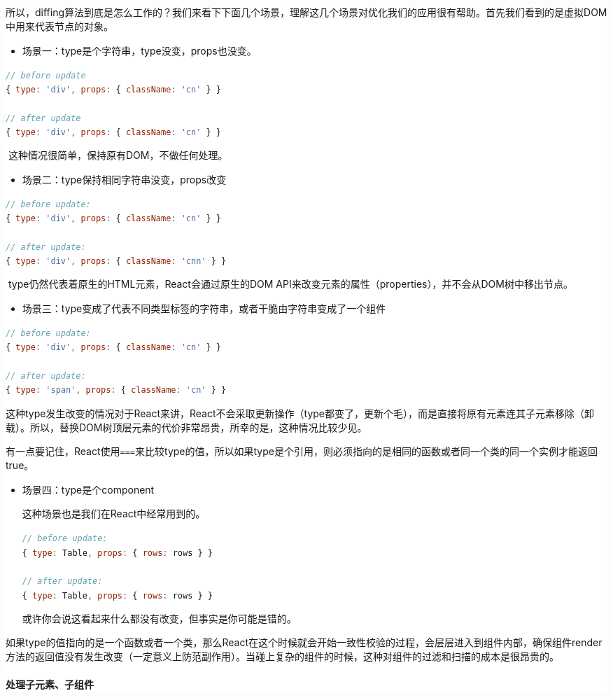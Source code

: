 ​	所以，diffing算法到底是怎么工作的？我们来看下下面几个场景，理解这几个场景对优化我们的应用很有帮助。首先我们看到的是虚拟DOM中用来代表节点的对象。

* 场景一：type是个字符串，type没变，props也没变。

```javascript
// before update
{ type: 'div', props: { className: 'cn' } }

// after update
{ type: 'div', props: { className: 'cn' } }
```

​	这种情况很简单，保持原有DOM，不做任何处理。

* 场景二：type保持相同字符串没变，props改变

```javascript
// before update:
{ type: 'div', props: { className: 'cn' } }

// after update:
{ type: 'div', props: { className: 'cnn' } }
```

​	type仍然代表着原生的HTML元素，React会通过原生的DOM API来改变元素的属性（properties），并不会从DOM树中移出节点。

* 场景三：type变成了代表不同类型标签的字符串，或者干脆由字符串变成了一个组件

```javascript
// before update:
{ type: 'div', props: { className: 'cn' } }

// after update:
{ type: 'span', props: { className: 'cn' } }
```

​	这种type发生改变的情况对于React来讲，React不会采取更新操作（type都变了，更新个毛），而是直接将原有元素连其子元素移除（卸载）。所以，替换DOM树顶层元素的代价非常昂贵，所幸的是，这种情况比较少见。

​	有一点要记住，React使用`===`来比较type的值，所以如果type是个引用，则必须指向的是相同的函数或者同一个类的同一个实例才能返回true。

* 场景四：type是个component

  这种场景也是我们在React中经常用到的。

  ```javascript
  // before update:
  { type: Table, props: { rows: rows } }

  // after update:
  { type: Table, props: { rows: rows } }
  ```

  或许你会说这看起来什么都没有改变，但事实是你可能是错的。

​       如果type的值指向的是一个函数或者一个类，那么React在这个时候就会开始一致性校验的过程，会层层进入到组件内部，确保组件render方法的返回值没有发生改变（一定意义上防范副作用）。当碰上复杂的组件的时候，这种对组件的过滤和扫描的成本是很昂贵的。

#### 处理子元素、子组件
